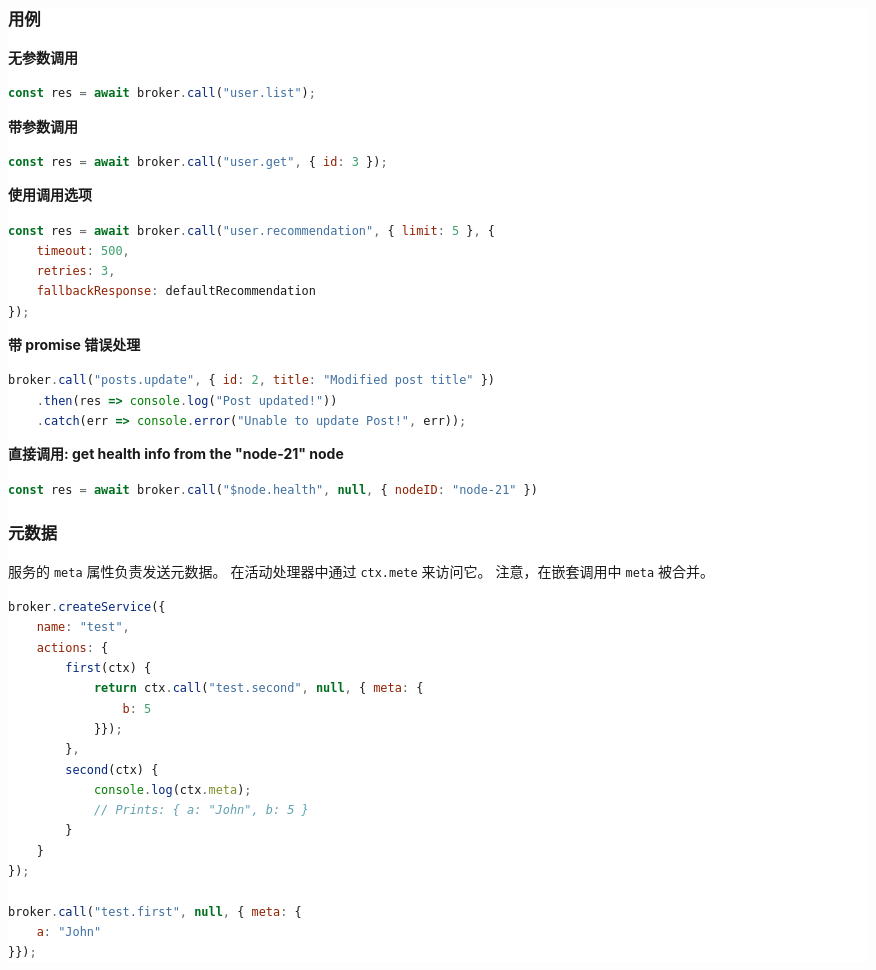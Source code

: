 
### 用例
**无参数调用**
```js
const res = await broker.call("user.list");
```

**带参数调用**
```js
const res = await broker.call("user.get", { id: 3 });
```

**使用调用选项**
```js
const res = await broker.call("user.recommendation", { limit: 5 }, {
    timeout: 500,
    retries: 3,
    fallbackResponse: defaultRecommendation
});
```

**带 promise 错误处理**
```js
broker.call("posts.update", { id: 2, title: "Modified post title" })
    .then(res => console.log("Post updated!"))
    .catch(err => console.error("Unable to update Post!", err));    
```

**直接调用: get health info from the "node-21" node**
```js
const res = await broker.call("$node.health", null, { nodeID: "node-21" })
```

### 元数据
服务的 `meta` 属性负责发送元数据。 在活动处理器中通过 `ctx.mete` 来访问它。 注意，在嵌套调用中 `meta` 被合并。
```js
broker.createService({
    name: "test",
    actions: {
        first(ctx) {
            return ctx.call("test.second", null, { meta: {
                b: 5
            }});
        },
        second(ctx) {
            console.log(ctx.meta);
            // Prints: { a: "John", b: 5 }
        }
    }
});

broker.call("test.first", null, { meta: {
    a: "John"
}});
```
